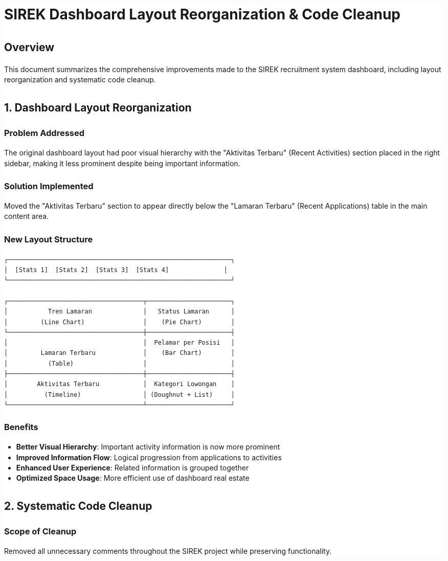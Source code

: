 # SIREK Dashboard Layout Reorganization & Code Cleanup

## Overview
This document summarizes the comprehensive improvements made to the SIREK recruitment system dashboard, including layout reorganization and systematic code cleanup.

## 1. Dashboard Layout Reorganization

### **Problem Addressed**
The original dashboard layout had poor visual hierarchy with the "Aktivitas Terbaru" (Recent Activities) section placed in the right sidebar, making it less prominent despite being important information.

### **Solution Implemented**
Moved the "Aktivitas Terbaru" section to appear directly below the "Lamaran Terbaru" (Recent Applications) table in the main content area.

### **New Layout Structure**
```
┌─────────────────────────────────────────────────────────────┐
│  [Stats 1]  [Stats 2]  [Stats 3]  [Stats 4]               │
└─────────────────────────────────────────────────────────────┘

┌─────────────────────────────────────┬───────────────────────┐
│           Tren Lamaran              │   Status Lamaran      │
│         (Line Chart)                │    (Pie Chart)        │
└─────────────────────────────────────┼───────────────────────┤
│                                     │  Pelamar per Posisi   │
│         Lamaran Terbaru             │    (Bar Chart)        │
│           (Table)                   │                       │
├─────────────────────────────────────┼───────────────────────┤
│        Aktivitas Terbaru            │  Kategori Lowongan    │
│          (Timeline)                 │ (Doughnut + List)     │
└─────────────────────────────────────┴───────────────────────┘
```

### **Benefits**
- **Better Visual Hierarchy**: Important activity information is now more prominent
- **Improved Information Flow**: Logical progression from applications to activities
- **Enhanced User Experience**: Related information is grouped together
- **Optimized Space Usage**: More efficient use of dashboard real estate

## 2. Systematic Code Cleanup

### **Scope of Cleanup**
Removed all unnecessary comments throughout the SIREK project while preserving functionality.
